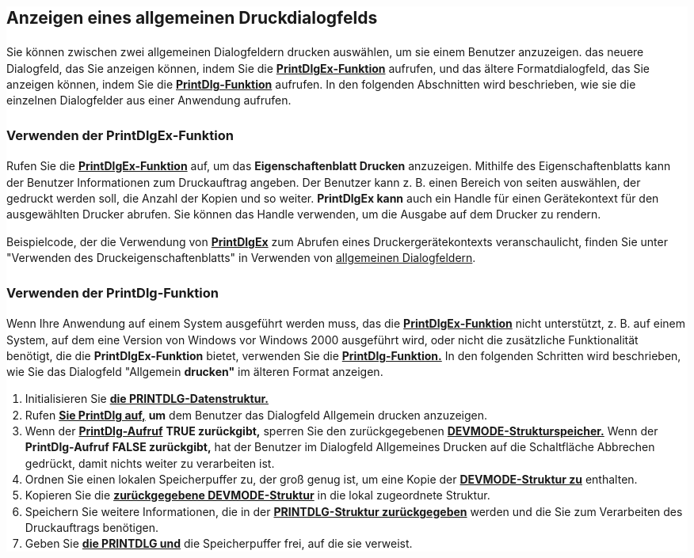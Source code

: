 

## <a name="display-a-print-common-dialog-box"></a>Anzeigen eines allgemeinen Druckdialogfelds

Sie können zwischen  zwei allgemeinen Dialogfeldern drucken auswählen, um sie einem Benutzer anzuzeigen. das neuere Dialogfeld, das Sie anzeigen können, indem Sie die [**PrintDlgEx-Funktion**](/previous-versions/windows/desktop/legacy/ms646942(v=vs.85)) aufrufen, und das ältere Formatdialogfeld, das Sie anzeigen können, indem Sie die [**PrintDlg-Funktion**](/previous-versions/windows/desktop/legacy/ms646940(v=vs.85)) aufrufen. In den folgenden Abschnitten wird beschrieben, wie sie die einzelnen Dialogfelder aus einer Anwendung aufrufen.

### <a name="using-the-printdlgex-function"></a>Verwenden der PrintDlgEx-Funktion

Rufen Sie die [**PrintDlgEx-Funktion**](/previous-versions/windows/desktop/legacy/ms646942(v=vs.85)) auf, um das **Eigenschaftenblatt Drucken** anzuzeigen. Mithilfe des Eigenschaftenblatts kann der Benutzer Informationen zum Druckauftrag angeben. Der Benutzer kann z. B. einen Bereich von seiten auswählen, der gedruckt werden soll, die Anzahl der Kopien und so weiter. **PrintDlgEx kann** auch ein Handle für einen Gerätekontext für den ausgewählten Drucker abrufen. Sie können das Handle verwenden, um die Ausgabe auf dem Drucker zu rendern.

Beispielcode, der die Verwendung von [**PrintDlgEx**](/previous-versions/windows/desktop/legacy/ms646942(v=vs.85)) zum Abrufen eines Druckergerätekontexts veranschaulicht, finden Sie unter "Verwenden des Druckeigenschaftenblatts" in Verwenden von [allgemeinen Dialogfeldern](../dlgbox/using-common-dialog-boxes.md).

### <a name="using-the-printdlg-function"></a>Verwenden der PrintDlg-Funktion

Wenn Ihre Anwendung auf einem System ausgeführt werden muss, das die [**PrintDlgEx-Funktion**](/previous-versions/windows/desktop/legacy/ms646942(v=vs.85)) nicht unterstützt, z. B. auf einem System, auf dem eine Version von Windows vor Windows 2000 ausgeführt wird, oder nicht die zusätzliche Funktionalität benötigt, die die **PrintDlgEx-Funktion** bietet, verwenden Sie die [**PrintDlg-Funktion.**](/previous-versions/windows/desktop/legacy/ms646940(v=vs.85)) In den folgenden Schritten wird beschrieben, wie Sie das Dialogfeld "Allgemein **drucken"** im älteren Format anzeigen.

1.  Initialisieren Sie [**die PRINTDLG-Datenstruktur.**](/windows/win32/api/commdlg/ns-commdlg-printdlga)
2.  Rufen [**Sie PrintDlg auf,**](/previous-versions/windows/desktop/legacy/ms646940(v=vs.85)) **um** dem Benutzer das Dialogfeld Allgemein drucken anzuzeigen.
3.  Wenn der [**PrintDlg-Aufruf**](/previous-versions/windows/desktop/legacy/ms646940(v=vs.85)) **TRUE zurückgibt,** sperren Sie den zurückgegebenen [**DEVMODE-Strukturspeicher.**](/windows/win32/api/wingdi/ns-wingdi-devmodea) Wenn der **PrintDlg-Aufruf** **FALSE zurückgibt,** hat  der Benutzer im Dialogfeld Allgemeines Drucken auf die Schaltfläche Abbrechen gedrückt, damit nichts weiter zu verarbeiten ist. 
4.  Ordnen Sie einen lokalen Speicherpuffer zu, der groß genug ist, um eine Kopie der [**DEVMODE-Struktur zu**](/windows/win32/api/wingdi/ns-wingdi-devmodea) enthalten.
5.  Kopieren Sie die [**zurückgegebene DEVMODE-Struktur**](/windows/win32/api/wingdi/ns-wingdi-devmodea) in die lokal zugeordnete Struktur.
6.  Speichern Sie weitere Informationen, die in der [**PRINTDLG-Struktur zurückgegeben**](/windows/win32/api/commdlg/ns-commdlg-printdlga) werden und die Sie zum Verarbeiten des Druckauftrags benötigen.
7.  Geben Sie [**die PRINTDLG und**](/windows/win32/api/commdlg/ns-commdlg-printdlga) die Speicherpuffer frei, auf die sie verweist.
